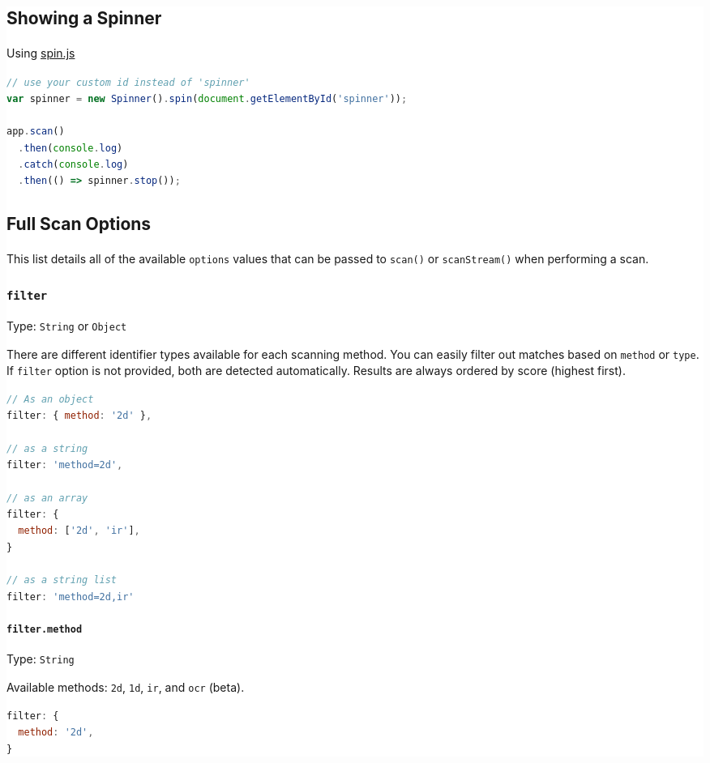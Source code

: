
## Showing a Spinner

Using [spin.js](http://spin.js.org)

```js
// use your custom id instead of 'spinner'
var spinner = new Spinner().spin(document.getElementById('spinner'));

app.scan()
  .then(console.log)
  .catch(console.log)
  .then(() => spinner.stop());
```


## Full Scan Options

This list details all of the available `options` values that can be passed to
`scan()` or `scanStream()` when performing a scan.


### `filter`
Type: `String` or `Object`

There are different identifier types available for each scanning method. You can
easily filter out matches based on `method` or `type`. If `filter` option is not
provided, both are detected automatically. Results are always ordered by score
(highest first).

```js
// As an object
filter: { method: '2d' },

// as a string
filter: 'method=2d',

// as an array
filter: {
  method: ['2d', 'ir'],
}

// as a string list
filter: 'method=2d,ir'
```


#### `filter.method`
Type: `String`

Available methods: `2d`, `1d`, `ir`, and `ocr` (beta).

```js
filter: {
  method: '2d',
}
```
